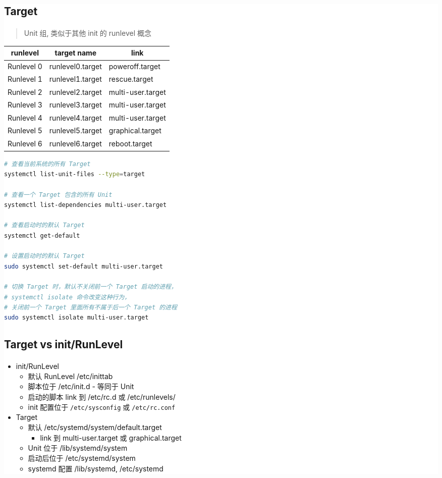 ## Target

> Unit 组, 类似于其他 init 的 runlevel 概念

| runlevel   | target name      | link              |
| ---------- | ---------------- | ----------------- |
| Runlevel 0 | runlevel0.target | poweroff.target   |
| Runlevel 1 | runlevel1.target | rescue.target     |
| Runlevel 2 | runlevel2.target | multi-user.target |
| Runlevel 3 | runlevel3.target | multi-user.target |
| Runlevel 4 | runlevel4.target | multi-user.target |
| Runlevel 5 | runlevel5.target | graphical.target  |
| Runlevel 6 | runlevel6.target | reboot.target     |

```bash
# 查看当前系统的所有 Target
systemctl list-unit-files --type=target

# 查看一个 Target 包含的所有 Unit
systemctl list-dependencies multi-user.target

# 查看启动时的默认 Target
systemctl get-default

# 设置启动时的默认 Target
sudo systemctl set-default multi-user.target

# 切换 Target 时，默认不关闭前一个 Target 启动的进程，
# systemctl isolate 命令改变这种行为，
# 关闭前一个 Target 里面所有不属于后一个 Target 的进程
sudo systemctl isolate multi-user.target
```

## Target vs init/RunLevel

- init/RunLevel
  - 默认 RunLevel /etc/inittab
  - 脚本位于 /etc/init.d - 等同于 Unit
  - 启动的脚本 link 到 /etc/rc.d 或 /etc/runlevels/
  - init 配置位于 `/etc/sysconfig` 或 `/etc/rc.conf`
- Target
  - 默认 /etc/systemd/system/default.target
    - link 到 multi-user.target 或 graphical.target
  - Unit 位于 /lib/systemd/system
  - 启动后位于 /etc/systemd/system
  - systemd 配置 /lib/systemd, /etc/systemd

